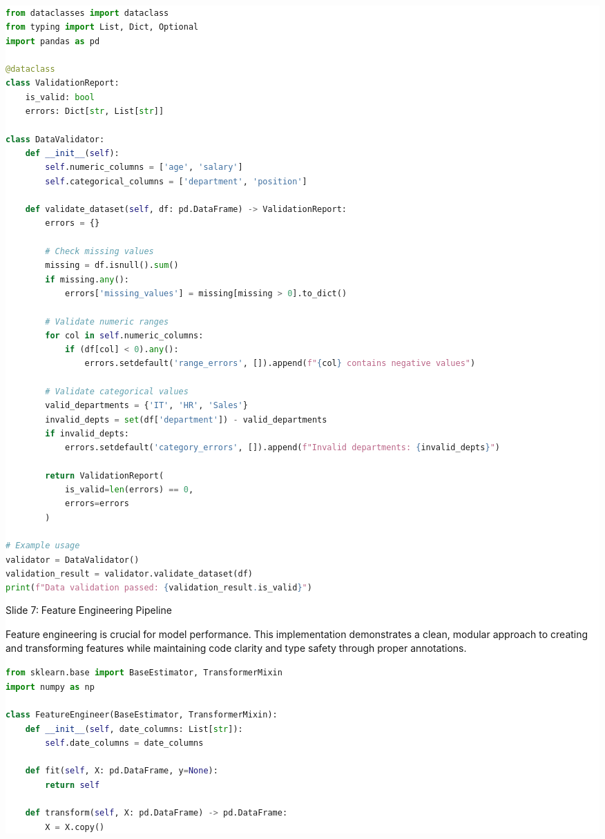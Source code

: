 ```python
from dataclasses import dataclass
from typing import List, Dict, Optional
import pandas as pd

@dataclass
class ValidationReport:
    is_valid: bool
    errors: Dict[str, List[str]]

class DataValidator:
    def __init__(self):
        self.numeric_columns = ['age', 'salary']
        self.categorical_columns = ['department', 'position']
        
    def validate_dataset(self, df: pd.DataFrame) -> ValidationReport:
        errors = {}
        
        # Check missing values
        missing = df.isnull().sum()
        if missing.any():
            errors['missing_values'] = missing[missing > 0].to_dict()
            
        # Validate numeric ranges
        for col in self.numeric_columns:
            if (df[col] < 0).any():
                errors.setdefault('range_errors', []).append(f"{col} contains negative values")
                
        # Validate categorical values
        valid_departments = {'IT', 'HR', 'Sales'}
        invalid_depts = set(df['department']) - valid_departments
        if invalid_depts:
            errors.setdefault('category_errors', []).append(f"Invalid departments: {invalid_depts}")
            
        return ValidationReport(
            is_valid=len(errors) == 0,
            errors=errors
        )

# Example usage
validator = DataValidator()
validation_result = validator.validate_dataset(df)
print(f"Data validation passed: {validation_result.is_valid}")
```

Slide 7: Feature Engineering Pipeline

Feature engineering is crucial for model performance. This implementation demonstrates a clean, modular approach to creating and transforming features while maintaining code clarity and type safety through proper annotations.

```python
from sklearn.base import BaseEstimator, TransformerMixin
import numpy as np

class FeatureEngineer(BaseEstimator, TransformerMixin):
    def __init__(self, date_columns: List[str]):
        self.date_columns = date_columns
        
    def fit(self, X: pd.DataFrame, y=None):
        return self
        
    def transform(self, X: pd.DataFrame) -> pd.DataFrame:
        X = X.copy()
```